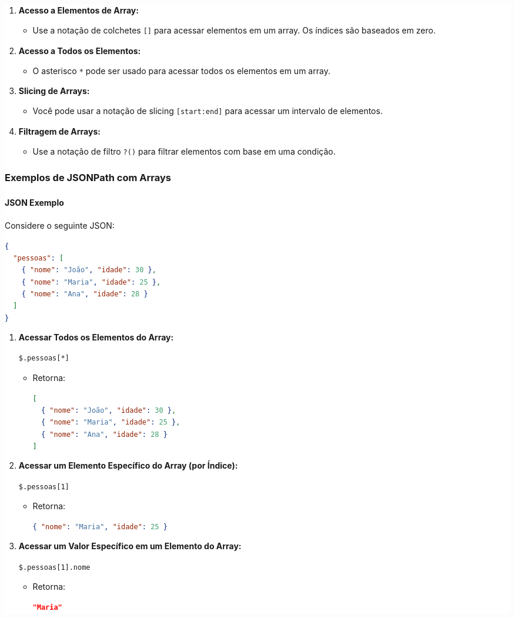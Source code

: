 1. **Acesso a Elementos de Array:**
   - Use a notação de colchetes `[]` para acessar elementos em um array. Os índices são baseados em zero.

2. **Acesso a Todos os Elementos:**
   - O asterisco `*` pode ser usado para acessar todos os elementos em um array.

3. **Slicing de Arrays:**
   - Você pode usar a notação de slicing `[start:end]` para acessar um intervalo de elementos.

4. **Filtragem de Arrays:**
   - Use a notação de filtro `?()` para filtrar elementos com base em uma condição.

### Exemplos de JSONPath com Arrays

#### JSON Exemplo

Considere o seguinte JSON:

```json
{
  "pessoas": [
    { "nome": "João", "idade": 30 },
    { "nome": "Maria", "idade": 25 },
    { "nome": "Ana", "idade": 28 }
  ]
}
```

1. **Acessar Todos os Elementos do Array:**
   ```jsonpath
   $.pessoas[*]
   ```
   - Retorna:
     ```json
     [
       { "nome": "João", "idade": 30 },
       { "nome": "Maria", "idade": 25 },
       { "nome": "Ana", "idade": 28 }
     ]
     ```

2. **Acessar um Elemento Específico do Array (por Índice):**
   ```jsonpath
   $.pessoas[1]
   ```
   - Retorna:
     ```json
     { "nome": "Maria", "idade": 25 }
     ```

3. **Acessar um Valor Específico em um Elemento do Array:**
   ```jsonpath
   $.pessoas[1].nome
   ```
   - Retorna:
     ```json
     "Maria"
     ```

